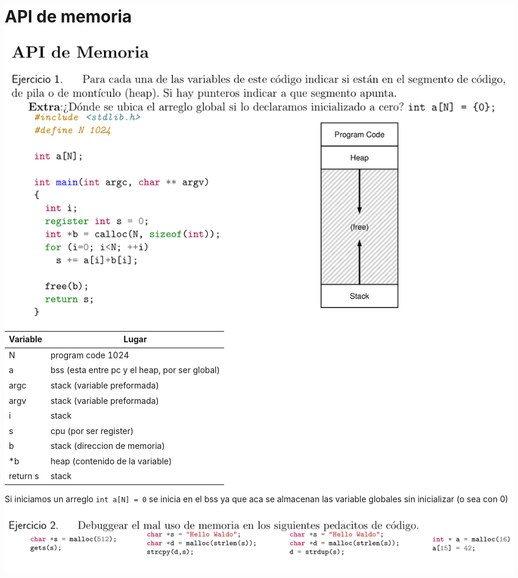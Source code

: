 # API de memoria
![ScreenShot](Imagenes_practico_ram/ej01_ram.png)

| Variable | Lugar                                         |
| -------- | --------------------------------------------- |
| N        | program code 1024                             |
| a        | bss (esta entre pc y el heap, por ser global) |
| argc     | stack (variable preformada)                   |
| argv     | stack (variable preformada)                   |
| i        | stack                                         |
| s        | cpu (por ser register)                        |
| b        | stack (direccion de memoria)                  |
| *b       | heap (contenido de la variable)               |
| return s | stack                                         |

Si iniciamos un arreglo `int a[N] = 0` se inicia en el bss ya que aca se almacenan las variable globales sin inicializar (o sea con 0)

![ScreenShot](Imagenes_practico_ram/ej02_ram.png)
